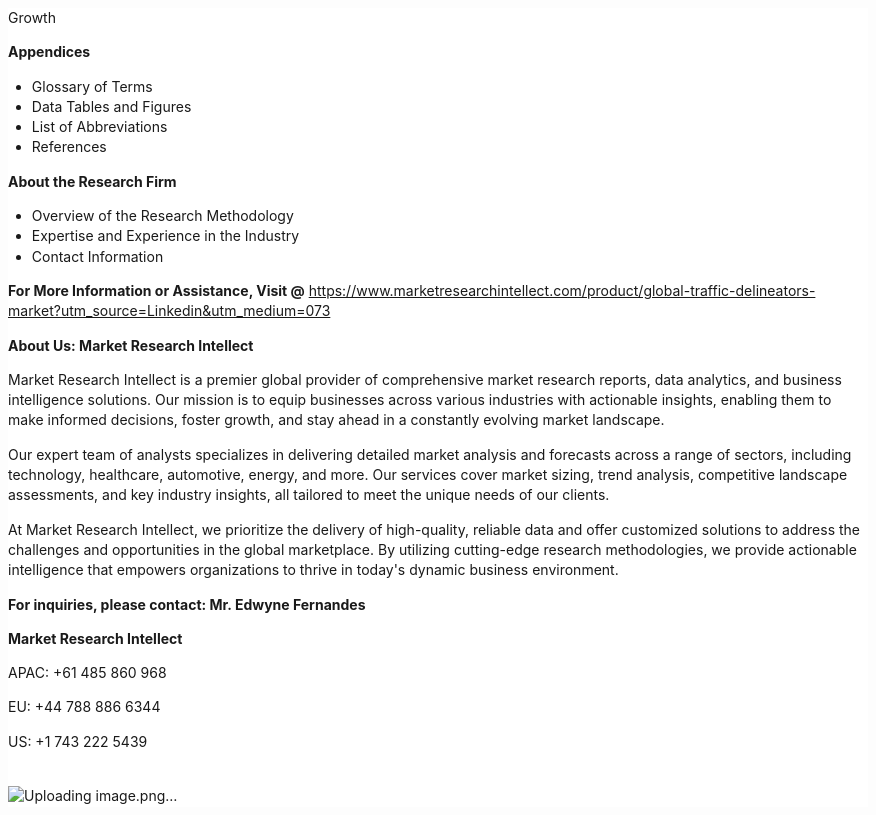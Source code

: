 Growth</li></ul><p><strong>Appendices</strong></p><ul><li>Glossary of Terms</li><li>Data Tables and Figures</li><li>List of Abbreviations</li><li>References</li></ul><p><strong>About the Research Firm</strong></p><ul><li>Overview of the Research Methodology</li><li>Expertise and Experience in the Industry</li><li>Contact Information</li></ul></div><div class="article-main__content" data-test-id="publishing-text-block"><p><span class="font-[700]"><strong>For More Information or Assistance, Visit @</strong>&nbsp;<a href="https://www.marketresearchintellect.com/product/global-traffic-delineators-market?utm_source=Linkedin&utm_medium=073">https://www.marketresearchintellect.com/product/global-traffic-delineators-market?utm_source=Linkedin&utm_medium=073</a></span></p><p><strong>About Us: Market Research Intellect</strong></p><p>Market Research Intellect is a premier global provider of comprehensive market research reports, data analytics, and business intelligence solutions. Our mission is to equip businesses across various industries with actionable insights, enabling them to make informed decisions, foster growth, and stay ahead in a constantly evolving market landscape.</p><p>Our expert team of analysts specializes in delivering detailed market analysis and forecasts across a range of sectors, including technology, healthcare, automotive, energy, and more. Our services cover market sizing, trend analysis, competitive landscape assessments, and key industry insights, all tailored to meet the unique needs of our clients.</p><p>At Market Research Intellect, we prioritize the delivery of high-quality, reliable data and offer customized solutions to address the challenges and opportunities in the global marketplace. By utilizing cutting-edge research methodologies, we provide actionable intelligence that empowers organizations to thrive in today's dynamic business environment.</p><p><strong>For inquiries, please contact: Mr. Edwyne Fernandes</strong></p><p><strong>Market Research Intellect</strong></p><p>APAC: +61 485 860 968</p><p>EU: +44 788 886 6344</p><p>US: +1 743 222 5439</p></div><div class="article-main__content" data-test-id="publishing-text-block">&nbsp;</div>
![Uploading image.png…]()
